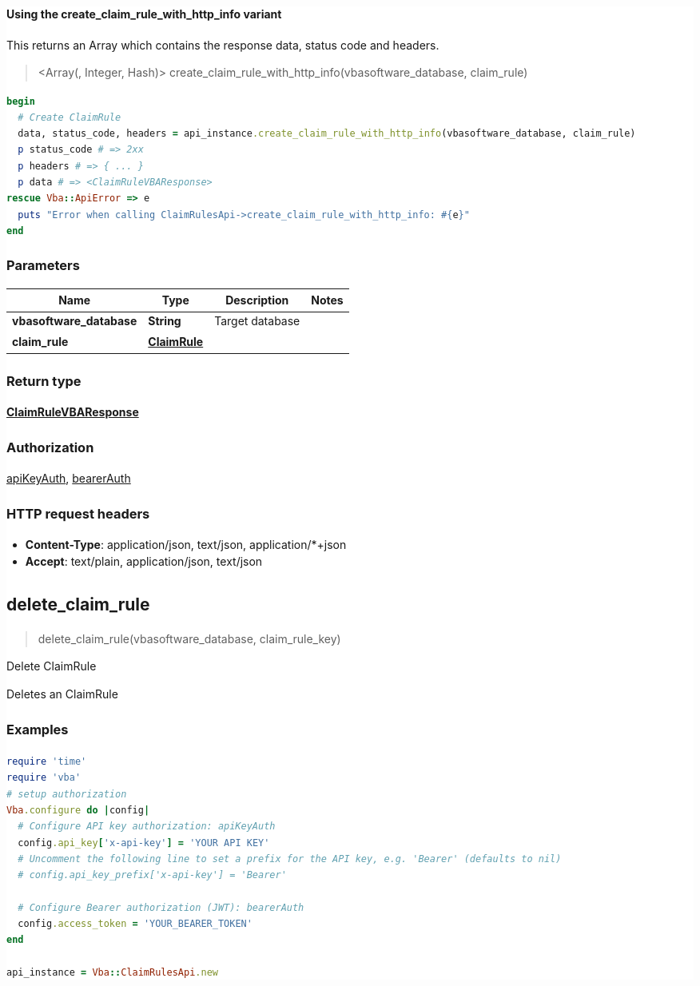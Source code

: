 #### Using the create_claim_rule_with_http_info variant

This returns an Array which contains the response data, status code and headers.

> <Array(<ClaimRuleVBAResponse>, Integer, Hash)> create_claim_rule_with_http_info(vbasoftware_database, claim_rule)

```ruby
begin
  # Create ClaimRule
  data, status_code, headers = api_instance.create_claim_rule_with_http_info(vbasoftware_database, claim_rule)
  p status_code # => 2xx
  p headers # => { ... }
  p data # => <ClaimRuleVBAResponse>
rescue Vba::ApiError => e
  puts "Error when calling ClaimRulesApi->create_claim_rule_with_http_info: #{e}"
end
```

### Parameters

| Name | Type | Description | Notes |
| ---- | ---- | ----------- | ----- |
| **vbasoftware_database** | **String** | Target database |  |
| **claim_rule** | [**ClaimRule**](ClaimRule.md) |  |  |

### Return type

[**ClaimRuleVBAResponse**](ClaimRuleVBAResponse.md)

### Authorization

[apiKeyAuth](../README.md#apiKeyAuth), [bearerAuth](../README.md#bearerAuth)

### HTTP request headers

- **Content-Type**: application/json, text/json, application/*+json
- **Accept**: text/plain, application/json, text/json


## delete_claim_rule

> delete_claim_rule(vbasoftware_database, claim_rule_key)

Delete ClaimRule

Deletes an ClaimRule

### Examples

```ruby
require 'time'
require 'vba'
# setup authorization
Vba.configure do |config|
  # Configure API key authorization: apiKeyAuth
  config.api_key['x-api-key'] = 'YOUR API KEY'
  # Uncomment the following line to set a prefix for the API key, e.g. 'Bearer' (defaults to nil)
  # config.api_key_prefix['x-api-key'] = 'Bearer'

  # Configure Bearer authorization (JWT): bearerAuth
  config.access_token = 'YOUR_BEARER_TOKEN'
end

api_instance = Vba::ClaimRulesApi.new
```